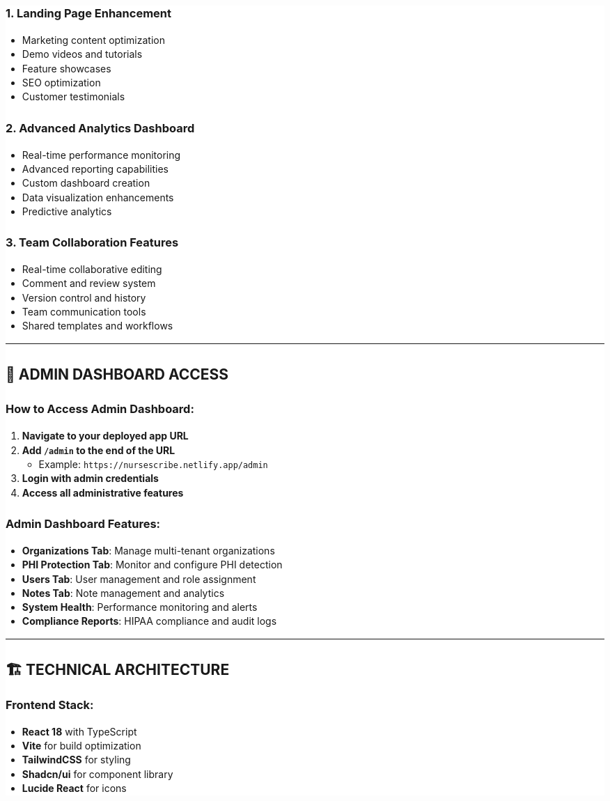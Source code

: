 ### **1. Landing Page Enhancement**
- Marketing content optimization
- Demo videos and tutorials
- Feature showcases
- SEO optimization
- Customer testimonials

### **2. Advanced Analytics Dashboard**
- Real-time performance monitoring
- Advanced reporting capabilities
- Custom dashboard creation
- Data visualization enhancements
- Predictive analytics

### **3. Team Collaboration Features**
- Real-time collaborative editing
- Comment and review system
- Version control and history
- Team communication tools
- Shared templates and workflows

---

## 🎯 **ADMIN DASHBOARD ACCESS**

### **How to Access Admin Dashboard:**
1. **Navigate to your deployed app URL**
2. **Add `/admin` to the end of the URL**
   - Example: `https://nursescribe.netlify.app/admin`
3. **Login with admin credentials**
4. **Access all administrative features**

### **Admin Dashboard Features:**
- **Organizations Tab**: Manage multi-tenant organizations
- **PHI Protection Tab**: Monitor and configure PHI detection
- **Users Tab**: User management and role assignment
- **Notes Tab**: Note management and analytics
- **System Health**: Performance monitoring and alerts
- **Compliance Reports**: HIPAA compliance and audit logs

---

## 🏗️ **TECHNICAL ARCHITECTURE**

### **Frontend Stack:**
- **React 18** with TypeScript
- **Vite** for build optimization
- **TailwindCSS** for styling
- **Shadcn/ui** for component library
- **Lucide React** for icons
